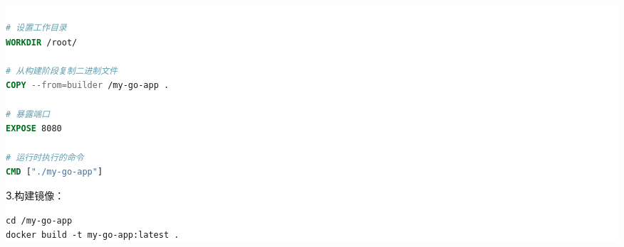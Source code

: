 ```dockerfile

# 设置工作目录
WORKDIR /root/

# 从构建阶段复制二进制文件
COPY --from=builder /my-go-app .

# 暴露端口
EXPOSE 8080

# 运行时执行的命令
CMD ["./my-go-app"]
```

3.构建镜像：
```
cd /my-go-app
docker build -t my-go-app:latest .
```
